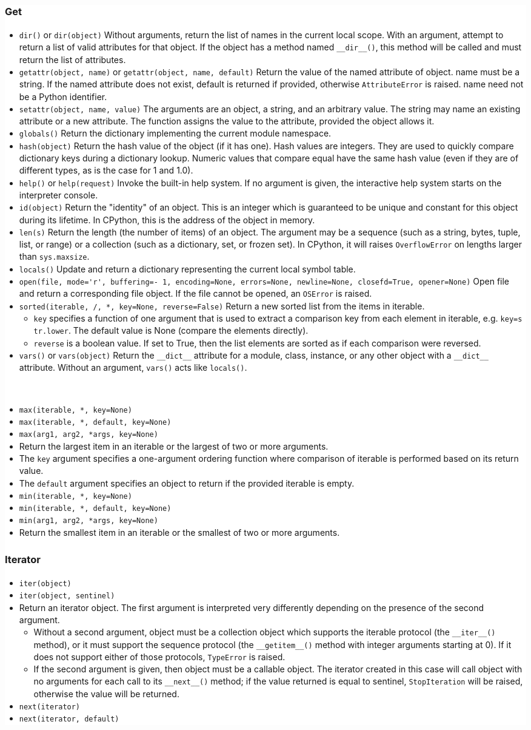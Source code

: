 ### Get
- `dir()` or `dir(object)` Without arguments, return the list of names in the current local scope. With an argument, attempt to return a list of valid attributes for that object. If the object has a method named `__dir__()`, this method will be called and must return the list of attributes.
- `getattr(object, name)` or `getattr(object, name, default)` Return the value of the named attribute of object. name must be a string. If the named attribute does not exist, default is returned if provided, otherwise `AttributeError` is raised. name need not be a Python identifier.
- `setattr(object, name, value)` The arguments are an object, a string, and an arbitrary value. The string may name an existing attribute or a new attribute. The function assigns the value to the attribute, provided the object allows it.
- `globals()` Return the dictionary implementing the current module namespace.
- `hash(object)` Return the hash value of the object (if it has one). Hash values are integers. They are used to quickly compare dictionary keys during a dictionary lookup. Numeric values that compare equal have the same hash value (even if they are of different types, as is the case for 1 and 1.0).
- `help()` or `help(request)` Invoke the built-in help system. If no argument is given, the interactive help system starts on the interpreter console.
- `id(object)` Return the "identity" of an object. This is an integer which is guaranteed to be unique and constant for this object during its lifetime. In CPython, this is the address of the object in memory.
- `len(s)` Return the length (the number of items) of an object. The argument may be a sequence (such as a string, bytes, tuple, list, or range) or a collection (such as a dictionary, set, or frozen set). In CPython, it will raises `OverflowError` on lengths larger than `sys.maxsize`.
- `locals()` Update and return a dictionary representing the current local symbol table.
- `open(file, mode='r', buffering=- 1, encoding=None, errors=None, newline=None, closefd=True, opener=None)` Open file and return a corresponding file object. If the file cannot be opened, an `OSError` is raised.
- `sorted(iterable, /, *, key=None, reverse=False)` Return a new sorted list from the items in iterable.
  - `key` specifies a function of one argument that is used to extract a comparison key from each element in iterable, e.g. `key=str.lower`. The default value is None (compare the elements directly).
  - `reverse` is a boolean value. If set to True, then the list elements are sorted as if each comparison were reversed.
- `vars()` or `vars(object)` Return the `__dict__` attribute for a module, class, instance, or any other object with a `__dict__` attribute. Without an argument, `vars()` acts like `locals()`.
<br>

- `max(iterable, *, key=None)`
- `max(iterable, *, default, key=None)`
- `max(arg1, arg2, *args, key=None)`
- Return the largest item in an iterable or the largest of two or more arguments.
- The `key` argument specifies a one-argument ordering function where comparison of iterable is performed based on its return value.
- The `default` argument specifies an object to return if the provided iterable is empty.
- `min(iterable, *, key=None)`
- `min(iterable, *, default, key=None)`
- `min(arg1, arg2, *args, key=None)`
- Return the smallest item in an iterable or the smallest of two or more arguments.

### Iterator
- `iter(object)`
- `iter(object, sentinel)`
- Return an iterator object. The first argument is interpreted very differently depending on the presence of the second argument.
  - Without a second argument, object must be a collection object which supports the iterable protocol (the `__iter__()` method), or it must support the sequence protocol (the `__getitem__()` method with integer arguments starting at 0). If it does not support either of those protocols, `TypeError` is raised.
  - If the second argument is given, then object must be a callable object. The iterator created in this case will call object with no arguments for each call to its `__next__()` method; if the value returned is equal to sentinel, `StopIteration` will be raised, otherwise the value will be returned.
- `next(iterator)`
- `next(iterator, default)`